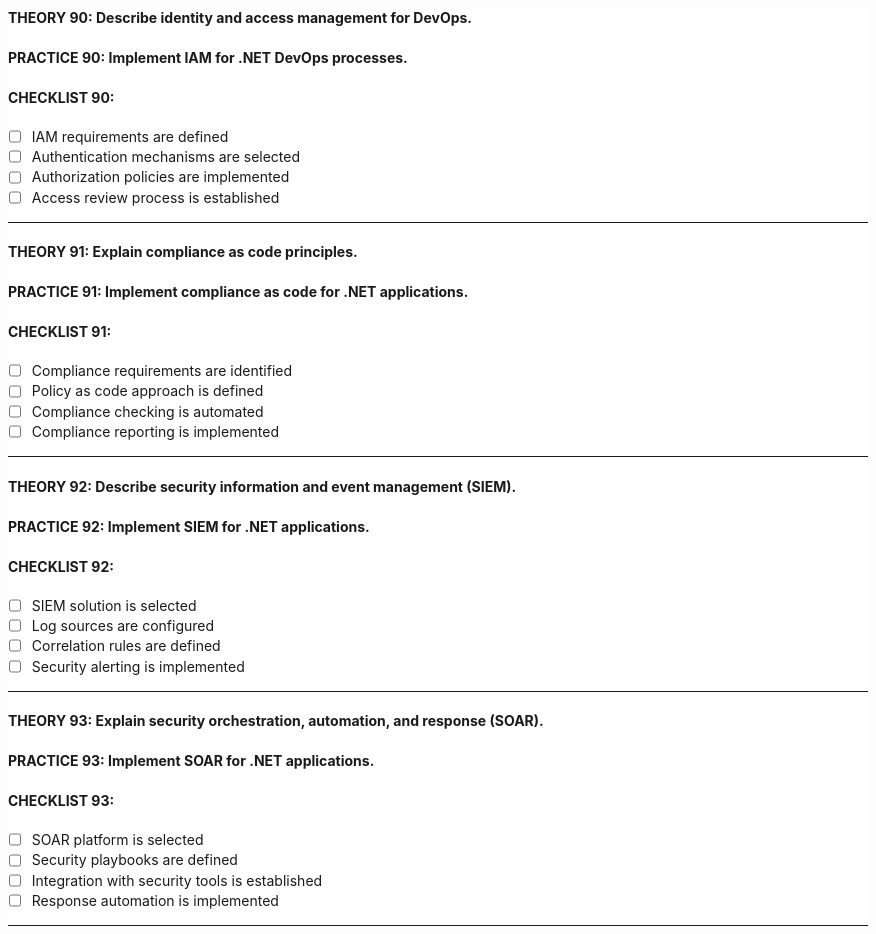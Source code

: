
#### THEORY 90: Describe identity and access management for DevOps.

#### PRACTICE 90: Implement IAM for .NET DevOps processes.

#### CHECKLIST 90:

- [ ] IAM requirements are defined
- [ ] Authentication mechanisms are selected
- [ ] Authorization policies are implemented
- [ ] Access review process is established

---

#### THEORY 91: Explain compliance as code principles.

#### PRACTICE 91: Implement compliance as code for .NET applications.

#### CHECKLIST 91:

- [ ] Compliance requirements are identified
- [ ] Policy as code approach is defined
- [ ] Compliance checking is automated
- [ ] Compliance reporting is implemented

---

#### THEORY 92: Describe security information and event management (SIEM).

#### PRACTICE 92: Implement SIEM for .NET applications.

#### CHECKLIST 92:

- [ ] SIEM solution is selected
- [ ] Log sources are configured
- [ ] Correlation rules are defined
- [ ] Security alerting is implemented

---

#### THEORY 93: Explain security orchestration, automation, and response (SOAR).

#### PRACTICE 93: Implement SOAR for .NET applications.

#### CHECKLIST 93:

- [ ] SOAR platform is selected
- [ ] Security playbooks are defined
- [ ] Integration with security tools is established
- [ ] Response automation is implemented

---
